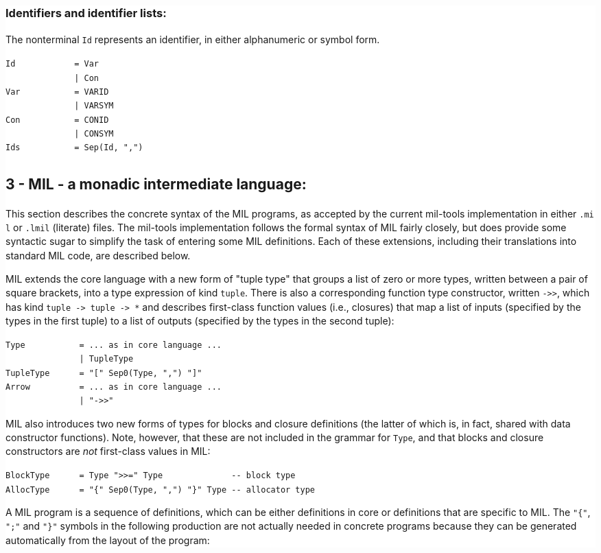 ### Identifiers and identifier lists:

The nonterminal `Id` represents an identifier, in either alphanumeric
or symbol form.

    Id            = Var
                  | Con
    Var           = VARID
                  | VARSYM
    Con           = CONID
                  | CONSYM
    Ids           = Sep(Id, ",")

## 3 - MIL - a monadic intermediate language:

This section describes the concrete syntax of the MIL programs, as
accepted by the current mil-tools implementation in either `.mil`
or `.lmil` (literate) files.  The mil-tools implementation follows
the formal syntax of MIL fairly closely, but does provide some
syntactic sugar to simplify the task of entering some MIL
definitions.  Each of these extensions, including their
translations into standard MIL code, are described below.

MIL extends the core language with a new form of "tuple type" that
groups a list of zero or more types, written between a pair of
square brackets, into a type expression of kind `tuple`.  There is
also a corresponding function type constructor, written `->>`,
which has kind `tuple -> tuple -> *` and describes first-class
function values (i.e., closures) that map a list of inputs
(specified by the types in the first tuple) to a list of outputs
(specified by the types in the second tuple):

    Type           = ... as in core language ...
                   | TupleType
    TupleType      = "[" Sep0(Type, ",") "]"
    Arrow          = ... as in core language ...
                   | "->>"

MIL also introduces two new forms of types for blocks and closure
definitions (the latter of which is, in fact, shared with data
constructor functions).  Note, however, that these are not
included in the grammar for `Type`, and that blocks and closure
constructors are _not_ first-class values in MIL:

    BlockType      = Type ">>=" Type              -- block type
    AllocType      = "{" Sep0(Type, ",") "}" Type -- allocator type

A MIL program is a sequence of definitions, which can be either
definitions in core or definitions that are specific to MIL.  The
`"{"`, `";"` and `"}"` symbols in the following production are not
actually needed in concrete programs because they can be generated
automatically from the layout of the program:
